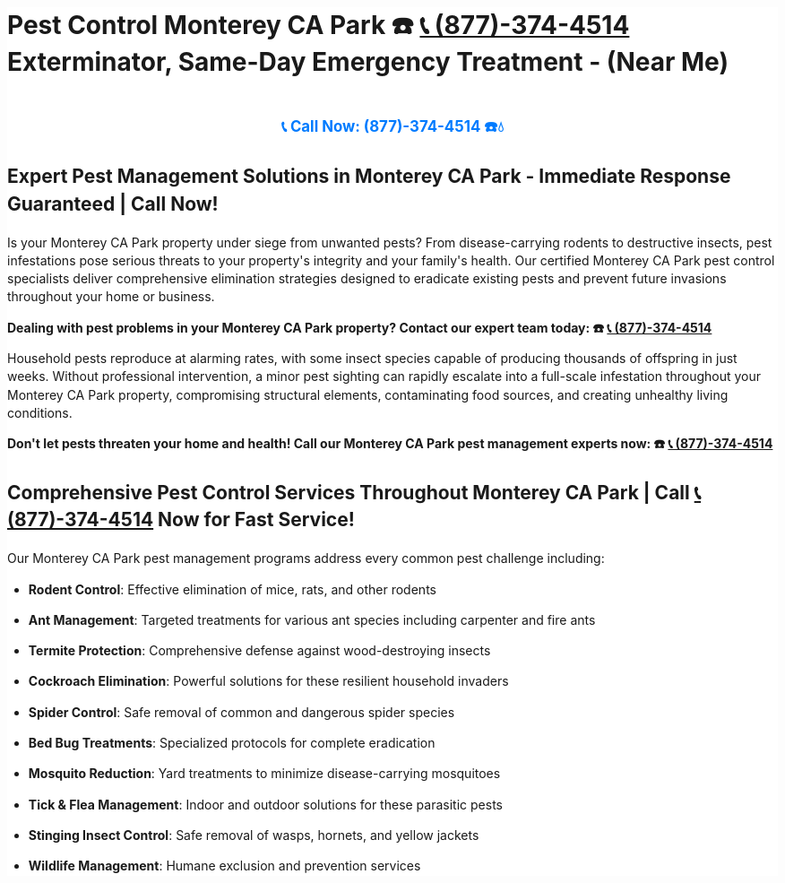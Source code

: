 # Pest Control Monterey CA Park ☎️ [📞 (877)-374-4514](https://pest-control-4514.netlify.app) Exterminator, Same-Day Emergency Treatment - (Near Me)
# 

<p align="center" style="font-size: 1.2em; font-weight: bold; margin: 20px 0;">
  <a href="https://pest-control-4514.netlify.app" target="_blank" style="color: #007BFF; text-decoration: none;">📞 Call Now: (877)-374-4514 ☎️💧</a>
</p>

## Expert Pest Management Solutions in Monterey CA Park - Immediate Response Guaranteed | Call  Now!

Is your Monterey CA Park property under siege from unwanted pests? From disease-carrying rodents to destructive insects, pest infestations pose serious threats to your property's integrity and your family's health. Our certified Monterey CA Park pest control specialists deliver comprehensive elimination strategies designed to eradicate existing pests and prevent future invasions throughout your home or business.

**Dealing with pest problems in your Monterey CA Park property? Contact our expert team today: ☎️ [📞 (877)-374-4514](https://pest-control-4514.netlify.app)**

Household pests reproduce at alarming rates, with some insect species capable of producing thousands of offspring in just weeks. Without professional intervention, a minor pest sighting can rapidly escalate into a full-scale infestation throughout your Monterey CA Park property, compromising structural elements, contaminating food sources, and creating unhealthy living conditions.

**Don't let pests threaten your home and health! Call our Monterey CA Park pest management experts now: ☎️ [📞 (877)-374-4514](https://pest-control-4514.netlify.app)**

## Comprehensive Pest Control Services Throughout Monterey CA Park | Call [📞 (877)-374-4514](https://pest-control-4514.netlify.app) Now for Fast Service!

Our Monterey CA Park pest management programs address every common pest challenge including:

- **Rodent Control**: Effective elimination of mice, rats, and other rodents  

- **Ant Management**: Targeted treatments for various ant species including carpenter and fire ants  

- **Termite Protection**: Comprehensive defense against wood-destroying insects  

- **Cockroach Elimination**: Powerful solutions for these resilient household invaders  

- **Spider Control**: Safe removal of common and dangerous spider species  

- **Bed Bug Treatments**: Specialized protocols for complete eradication  

- **Mosquito Reduction**: Yard treatments to minimize disease-carrying mosquitoes  

- **Tick & Flea Management**: Indoor and outdoor solutions for these parasitic pests  

- **Stinging Insect Control**: Safe removal of wasps, hornets, and yellow jackets  

- **Wildlife Management**: Humane exclusion and prevention services  
